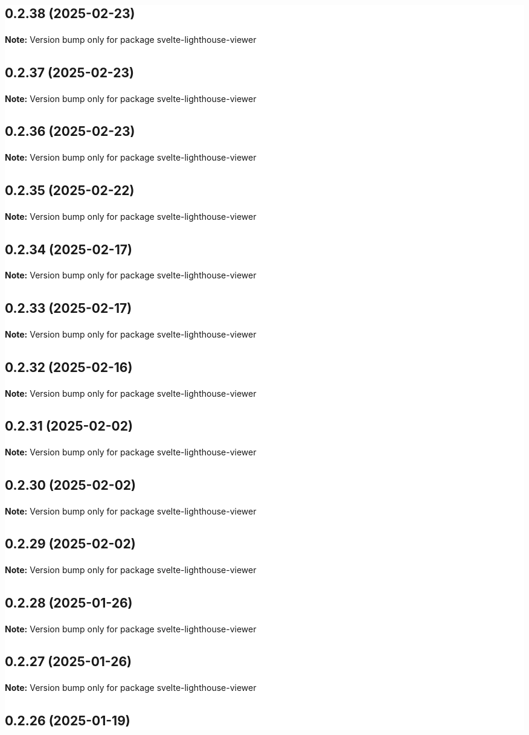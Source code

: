 ## 0.2.38 (2025-02-23)

**Note:** Version bump only for package svelte-lighthouse-viewer

## 0.2.37 (2025-02-23)

**Note:** Version bump only for package svelte-lighthouse-viewer

## 0.2.36 (2025-02-23)

**Note:** Version bump only for package svelte-lighthouse-viewer

## 0.2.35 (2025-02-22)

**Note:** Version bump only for package svelte-lighthouse-viewer

## 0.2.34 (2025-02-17)

**Note:** Version bump only for package svelte-lighthouse-viewer

## 0.2.33 (2025-02-17)

**Note:** Version bump only for package svelte-lighthouse-viewer

## 0.2.32 (2025-02-16)

**Note:** Version bump only for package svelte-lighthouse-viewer

## 0.2.31 (2025-02-02)

**Note:** Version bump only for package svelte-lighthouse-viewer

## 0.2.30 (2025-02-02)

**Note:** Version bump only for package svelte-lighthouse-viewer

## 0.2.29 (2025-02-02)

**Note:** Version bump only for package svelte-lighthouse-viewer

## 0.2.28 (2025-01-26)

**Note:** Version bump only for package svelte-lighthouse-viewer

## 0.2.27 (2025-01-26)

**Note:** Version bump only for package svelte-lighthouse-viewer

## 0.2.26 (2025-01-19)

